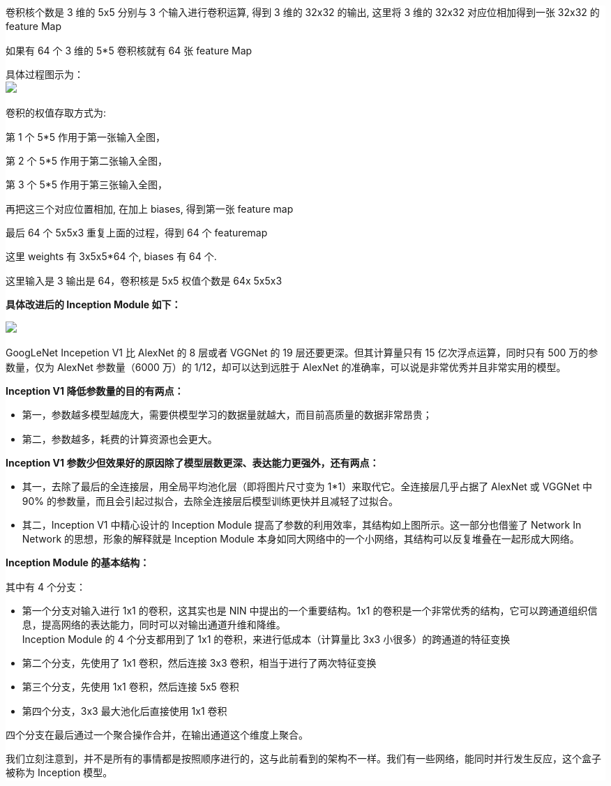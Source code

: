卷积核个数是 3 维的 5x5 分别与 3 个输入进行卷积运算, 得到 3 维的 32x32 的输出, 这里将 3 维的 32x32 对应位相加得到一张 32x32 的 feature Map

如果有 64 个 3 维的 5*5 卷积核就有 64 张 feature Map

具体过程图示为：  
![](https://img-blog.csdn.net/20180712113734571?)

卷积的权值存取方式为:

第 1 个 5*5 作用于第一张输入全图，

第 2 个 5*5 作用于第二张输入全图，

第 3 个 5*5 作用于第三张输入全图，

再把这三个对应位置相加, 在加上 biases, 得到第一张 feature map

最后 64 个 5x5x3 重复上面的过程，得到 64 个 featuremap

这里 weights 有 3x5x5*64 个, biases 有 64 个.

这里输入是 3 输出是 64，卷积核是 5x5 权值个数是 64x 5x5x3

**具体改进后的 Inception Module 如下：**

![](https://img-blog.csdn.net/20180421230617539?watermark/2/text/aHR0cHM6Ly9ibG9nLmNzZG4ubmV0L2ppYW95YW5nd20=/font/5a6L5L2T/fontsize/400/fill/I0JBQkFCMA==/dissolve/70)

GoogLeNet Incepetion V1 比 AlexNet 的 8 层或者 VGGNet 的 19 层还要更深。但其计算量只有 15 亿次浮点运算，同时只有 500 万的参数量，仅为 AlexNet 参数量（6000 万）的 1/12，却可以达到远胜于 AlexNet 的准确率，可以说是非常优秀并且非常实用的模型。

**Inception V1 降低参数量的目的有两点：**

*   第一，参数越多模型越庞大，需要供模型学习的数据量就越大，而目前高质量的数据非常昂贵；
    
*   第二，参数越多，耗费的计算资源也会更大。
    

**Inception V1 参数少但效果好的原因除了模型层数更深、表达能力更强外，还有两点：**

*   其一，去除了最后的全连接层，用全局平均池化层（即将图片尺寸变为 1*1）来取代它。全连接层几乎占据了 AlexNet 或 VGGNet 中 90% 的参数量，而且会引起过拟合，去除全连接层后模型训练更快并且减轻了过拟合。
    
*   其二，Inception V1 中精心设计的 Inception Module 提高了参数的利用效率，其结构如上图所示。这一部分也借鉴了 Network In Network 的思想，形象的解释就是 Inception Module 本身如同大网络中的一个小网络，其结构可以反复堆叠在一起形成大网络。
    

**Inception Module 的基本结构：**

其中有 4 个分支：

*   第一个分支对输入进行 1x1 的卷积，这其实也是 NIN 中提出的一个重要结构。1x1 的卷积是一个非常优秀的结构，它可以跨通道组织信息，提高网络的表达能力，同时可以对输出通道升维和降维。  
    Inception Module 的 4 个分支都用到了 1x1 的卷积，来进行低成本（计算量比 3x3 小很多）的跨通道的特征变换
    
*   第二个分支，先使用了 1x1 卷积，然后连接 3x3 卷积，相当于进行了两次特征变换
    
*   第三个分支，先使用 1x1 卷积，然后连接 5x5 卷积
    
*   第四个分支，3x3 最大池化后直接使用 1x1 卷积
    

四个分支在最后通过一个聚合操作合并，在输出通道这个维度上聚合。

我们立刻注意到，并不是所有的事情都是按照顺序进行的，这与此前看到的架构不一样。我们有一些网络，能同时并行发生反应，这个盒子被称为 Inception 模型。
